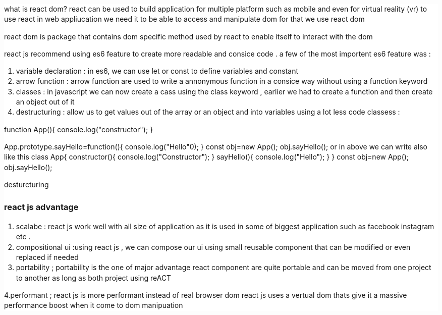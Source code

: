 what is react dom?
react can be used to build application for multiple platform such as mobile and even for virtual reality (vr)
to use react in web appliucation we need it to be able to access and manipulate dom for that we use react dom 

react dom is package that contains dom specific method used by react to enable itself to interact with the dom 

react js recommend using es6 feature to create more readable and consice code .
a few of the most importent es6 feature was :
1. variable declaration : in es6, we can use let or const to define variables and constant 
2. arrow function : arrow function are used to write a annonymous function in a consice way without using a function keyword 
3. classes : in javascript we can now create a cass using the class keyword , earlier we had to create a function and then create an object out of it 
4. destructuring : allow us to get values out of the array or an object and into variables using a lot less code 
classess :

function App(){
    console.log("constructor");
}

App.prototype.sayHello=function(){
    console.log("Hello"0);
}
const obj=new App();
obj.sayHello();
or in above we can write also like this 
class App{
    constructor(){
        console.log("Constructor");
    }
    sayHello(){
        console.log("Hello");
    }
}
const obj=new App();
obj.sayHello();

desturcturing 

### react js advantage 
1. scalabe : react js work well with all size of application as it is used in some of biggest application such as facebook instagram etc .
2. compositional ui :using react js , we can compose our ui using small reusable component that can be modified or even replaced if needed 
3. portability ; portability is the one of major advantage react component are quite portable and can be moved from one project to another as long as both project using reACT 

4.performant ; react js is more performant instead of real browser dom react js uses a vertual dom thats give it a massive performance boost when it come to dom manipuation 
